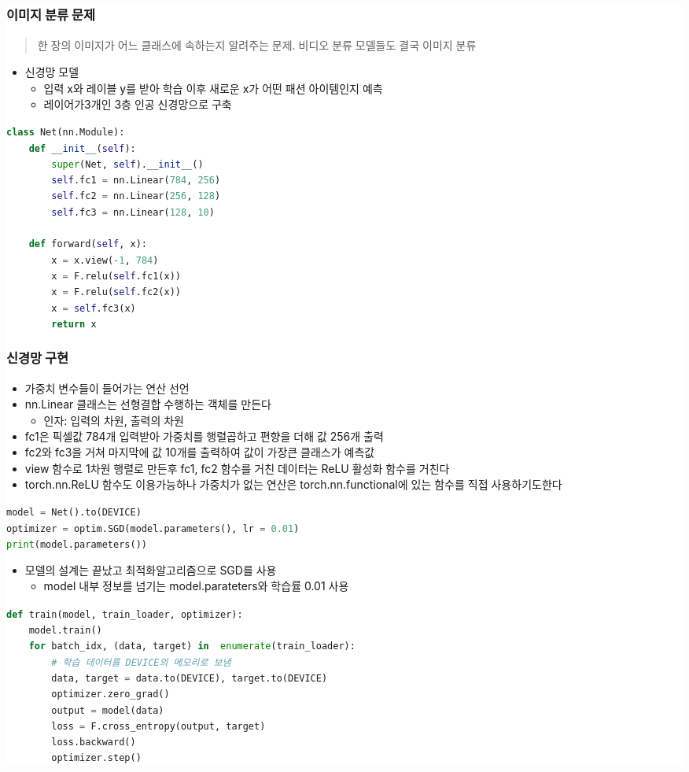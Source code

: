 ### 이미지 분류 문제

> 한 장의 이미지가 어느 클래스에 속하는지 알려주는 문제. 비디오 분류 모델들도 결국 이미지 분류

- 신경망 모델 
  - 입력 x와 레이블 y를 받아 학습 이후 새로운 x가 어떤 패션 아이템인지 예측
  - 레이어가3개인 3층 인공 신경망으로 구축

```py
class Net(nn.Module):
    def __init__(self):
        super(Net, self).__init__()
        self.fc1 = nn.Linear(784, 256)
        self.fc2 = nn.Linear(256, 128)
        self.fc3 = nn.Linear(128, 10)
        
    def forward(self, x):
        x = x.view(-1, 784)
        x = F.relu(self.fc1(x))
        x = F.relu(self.fc2(x))
        x = self.fc3(x)
        return x
```

### 신경망 구현

- 가중치 변수들이 들어가는 연산 선언
- nn.Linear 클래스는 선형결합 수행하는 객체를 만든다
    - 인자: 입력의 차원, 출력의 차원
- fc1은 픽셀값 784개 입력받아 가중치를 행렬곱하고 편향을 더해 값 256개 출력
- fc2와 fc3을 거쳐 마지막에 값 10개를 출력하여 값이 가장큰 클래스가 예측값
- view 함수로 1차원 행렬로 만든후 fc1, fc2 함수를 거친 데이터는 ReLU 활성화 함수를 거친다
- torch.nn.ReLU 함수도 이용가능하나 가중치가 없는 연산은 torch.nn.functional에 있는 함수를 직접 사용하기도한다

```py
model = Net().to(DEVICE)
optimizer = optim.SGD(model.parameters(), lr = 0.01)
print(model.parameters())
```

- 모델의 설계는 끝났고 최적화알고리즘으로 SGD를 사용
  - model 내부 정보를 넘기는 model.parateters와 학습률 0.01 사용

```py
def train(model, train_loader, optimizer):
    model.train()
    for batch_idx, (data, target) in  enumerate(train_loader):
        # 학습 데이터를 DEVICE의 메모리로 보냄
        data, target = data.to(DEVICE), target.to(DEVICE)
        optimizer.zero_grad()
        output = model(data)
        loss = F.cross_entropy(output, target)
        loss.backward()
        optimizer.step()

```
